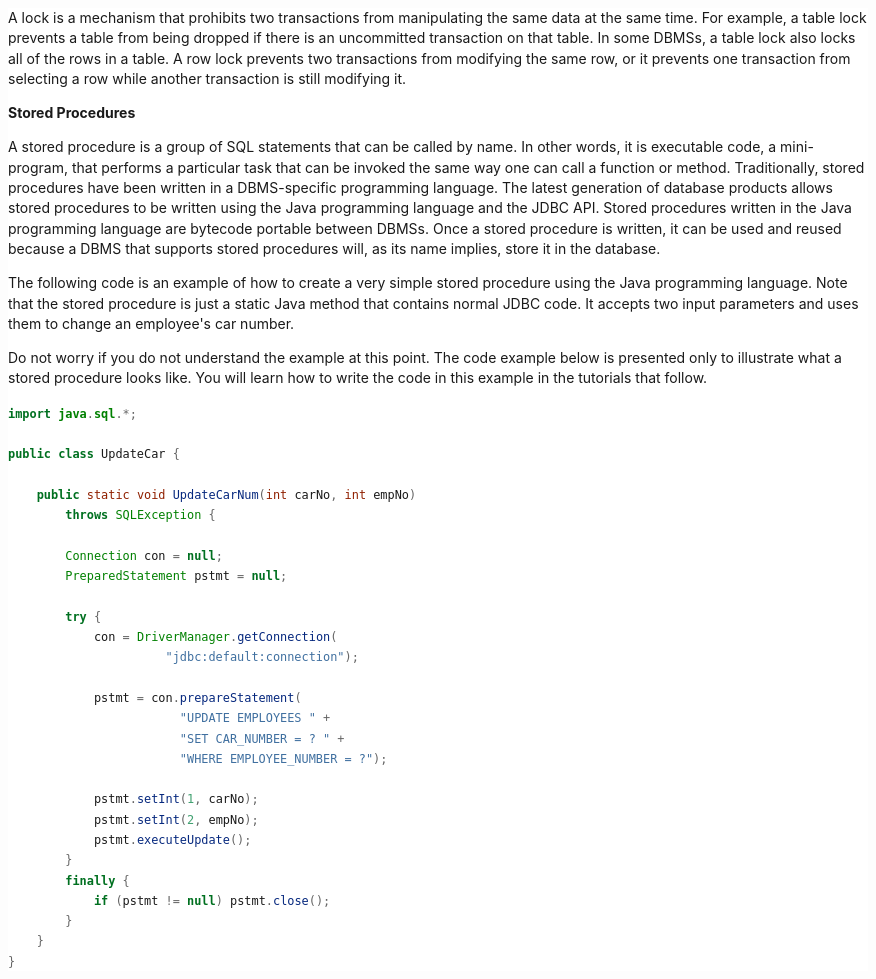 A lock is a mechanism that prohibits two transactions from manipulating the same data at the same time. For example, a table lock prevents a table from being dropped if there is an uncommitted transaction on that table. In some DBMSs, a table lock also locks all of the rows in a table. A row lock prevents two transactions from modifying the same row, or it prevents one transaction from selecting a row while another transaction is still modifying it.

**Stored Procedures**

A stored procedure is a group of SQL statements that can be called by name. In other words, it is executable code, a mini-program, that performs a particular task that can be invoked the same way one can call a function or method. Traditionally, stored procedures have been written in a DBMS-specific programming language. The latest generation of database products allows stored procedures to be written using the Java programming language and the JDBC API. Stored procedures written in the Java programming language are bytecode portable between DBMSs. Once a stored procedure is written, it can be used and reused because a DBMS that supports stored procedures will, as its name implies, store it in the database.

The following code is an example of how to create a very simple stored procedure using the Java programming language. Note that the stored procedure is just a static Java method that contains normal JDBC code. It accepts two input parameters and uses them to change an employee's car number.

Do not worry if you do not understand the example at this point. The code example below is presented only to illustrate what a stored procedure looks like. You will learn how to write the code in this example in the tutorials that follow.

```java
import java.sql.*;

public class UpdateCar {

    public static void UpdateCarNum(int carNo, int empNo)
        throws SQLException {

        Connection con = null;
        PreparedStatement pstmt = null;   
      
        try {
            con = DriverManager.getConnection(
                      "jdbc:default:connection");

            pstmt = con.prepareStatement(
                        "UPDATE EMPLOYEES " +
                        "SET CAR_NUMBER = ? " +
                        "WHERE EMPLOYEE_NUMBER = ?");

            pstmt.setInt(1, carNo);
            pstmt.setInt(2, empNo);
            pstmt.executeUpdate();
        }
        finally {
            if (pstmt != null) pstmt.close();
        }
    }
}
```
